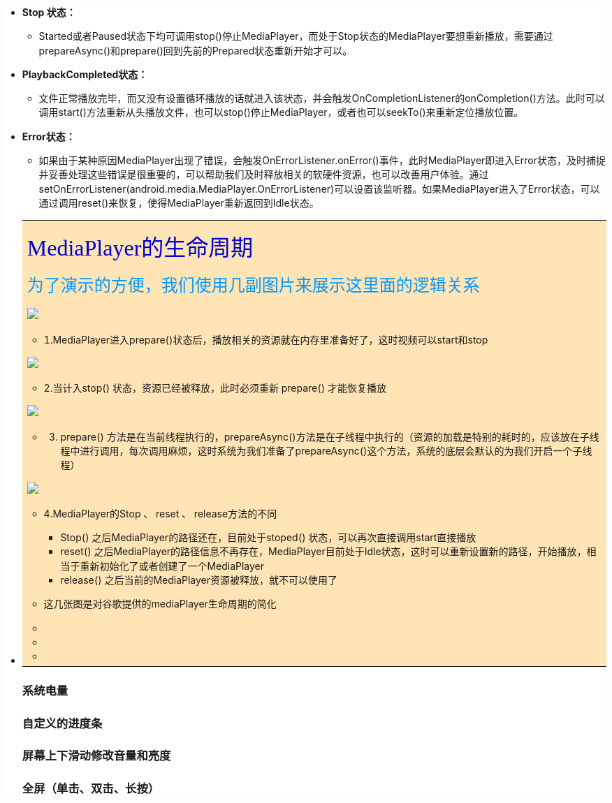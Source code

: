 * **Stop 状态：**  
	* Started或者Paused状态下均可调用stop()停止MediaPlayer，而处于Stop状态的MediaPlayer要想重新播放，需要通过prepareAsync()和prepare()回到先前的Prepared状态重新开始才可以。
 
* **PlaybackCompleted状态：**  
	* 文件正常播放完毕，而又没有设置循环播放的话就进入该状态，并会触发OnCompletionListener的onCompletion()方法。此时可以调用start()方法重新从头播放文件，也可以stop()停止MediaPlayer，或者也可以seekTo()来重新定位播放位置。
 
* **Error状态：**  
	* 如果由于某种原因MediaPlayer出现了错误，会触发OnErrorListener.onError()事件，此时MediaPlayer即进入Error状态，及时捕捉并妥善处理这些错误是很重要的，可以帮助我们及时释放相关的软硬件资源，也可以改善用户体验。通过setOnErrorListener(android.media.MediaPlayer.OnErrorListener)可以设置该监听器。如果MediaPlayer进入了Error状态，可以通过调用reset()来恢复，使得MediaPlayer重新返回到Idle状态。

* <table><td bgcolor=#FFE4B5>
* <font color=##0000CD  size=6 face="黑体" > MediaPlayer的生命周期 </font>
* <font color=#0099ff  size=5 face="黑体" > 为了演示的方便，我们使用几副图片来展示这里面的逻辑关系 </font>

![](http://i.imgur.com/819OOXV.png)

* 1.MediaPlayer进入prepare()状态后，播放相关的资源就在内存里准备好了，这时视频可以start和stop
 
![](http://i.imgur.com/pM2FaA2.png)

* 2.当计入stop() 状态，资源已经被释放，此时必须重新 prepare() 才能恢复播放

![](http://i.imgur.com/JODZtCt.png)

* 3. prepare() 方法是在当前线程执行的，prepareAsync()方法是在子线程中执行的（资源的加载是特别的耗时的，应该放在子线程中进行调用，每次调用麻烦，这时系统为我们准备了prepareAsync()这个方法，系统的底层会默认的为我们开启一个子线程）

![](http://i.imgur.com/tiAPlKk.png)

* 4.MediaPlayer的Stop 、 reset 、 release方法的不同
	* Stop() 之后MediaPlayer的路径还在，目前处于stoped() 状态，可以再次直接调用start直接播放
	* reset() 之后MediaPlayer的路径信息不再存在，MediaPlayer目前处于Idle状态，这时可以重新设置新的路径，开始播放，相当于重新初始化了或者创建了一个MediaPlayer
	* release() 之后当前的MediaPlayer资源被释放，就不可以使用了

* 这几张图是对谷歌提供的mediaPlayer生命周期的简化
*  
* 
* 
</td></table>





### 系统电量 ###

### 自定义的进度条 ###

### 屏幕上下滑动修改音量和亮度 ###

### 全屏（单击、双击、长按） ###
